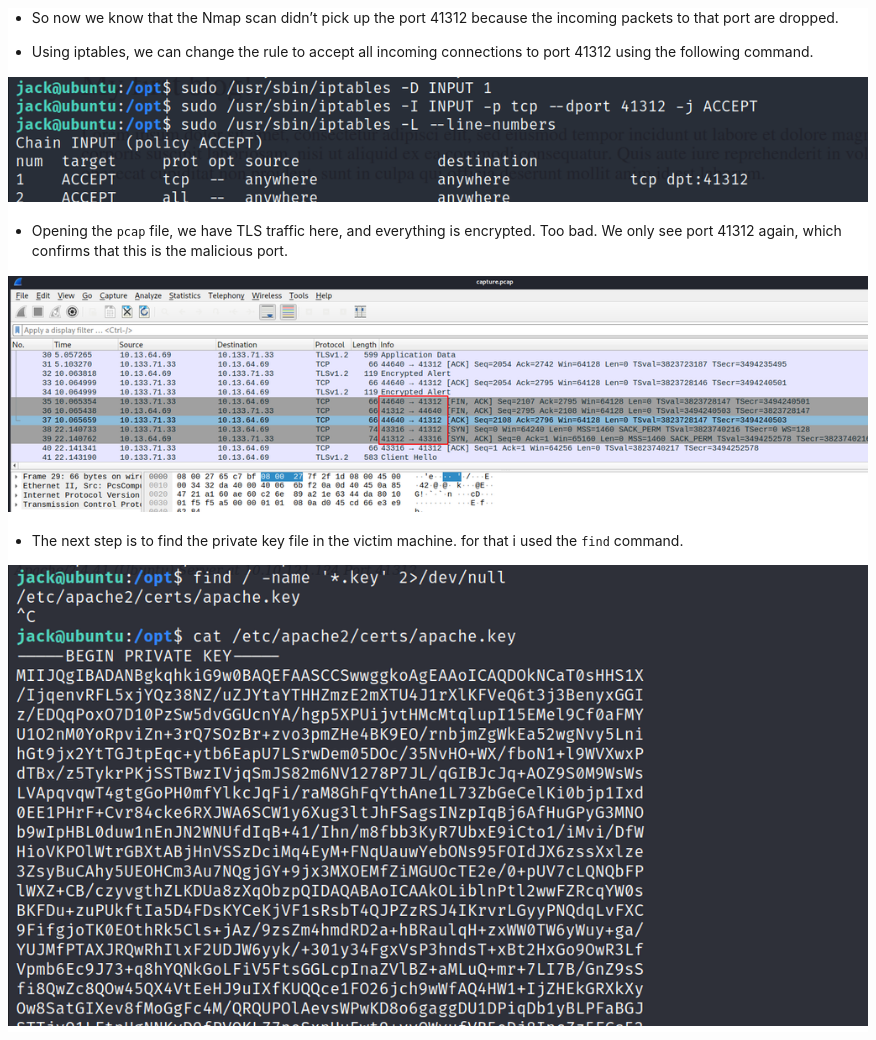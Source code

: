 * So now we know that the Nmap scan didn’t pick up the port 41312 because the incoming packets to that port are dropped.

* Using iptables, we can change the rule to accept all incoming connections to port 41312 using the following command.

![whyhackme19](/images/whyhackme19.png)

* Opening the ``pcap`` file, we have TLS traffic here, and everything is encrypted. Too bad. We only see port 41312 again, which confirms that this is the malicious port.

![whyhackme20](/images/whyhackme20.png)

* The next step is to find the private key file in the victim machine. for that i used the ``find`` command.

![whyhackme21](/images/whyhackme21.png)
